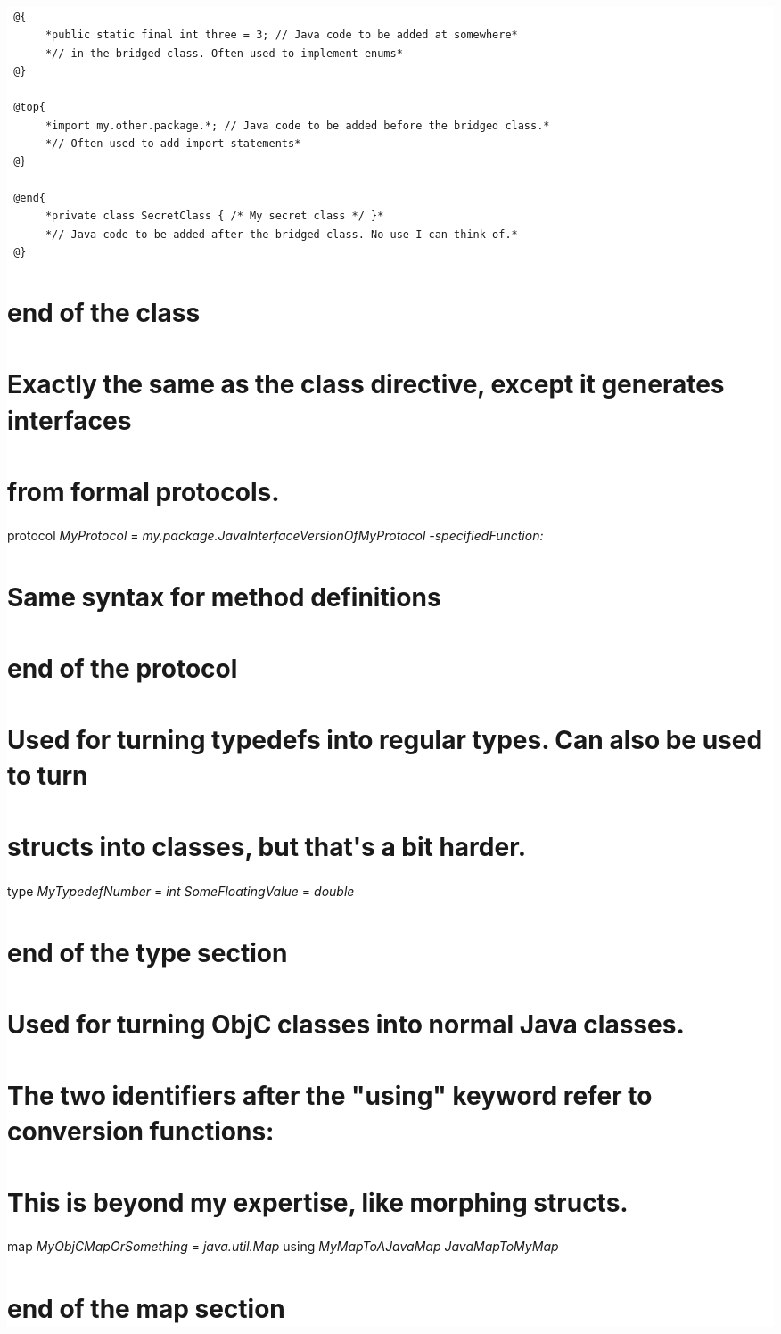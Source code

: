      @{
          *public static final int three = 3; // Java code to be added at somewhere*
          *// in the bridged class. Often used to implement enums*
     @}

     @top{
          *import my.other.package.*; // Java code to be added before the bridged class.*
          *// Often used to add import statements*
     @}

     @end{
          *private class SecretClass { /* My secret class */ }*
          *// Java code to be added after the bridged class. No use I can think of.*
     @}
# end of the class

# Exactly the same as the class directive, except it generates interfaces
# from formal protocols.
protocol *MyProtocol* = *my.package.JavaInterfaceVersionOfMyProtocol*
     *-specifiedFunction:*
# Same syntax for method definitions
# end of the protocol

# Used for turning typedefs into regular types. Can also be used to turn
# structs into classes, but that's a bit harder.
type 
     *MyTypedefNumber* = *int*
     *SomeFloatingValue* = *double*
# end of the type section

# Used for turning ObjC classes into normal Java classes.
# The two identifiers after the "using" keyword refer to conversion functions:
# This is beyond my expertise, like morphing structs.
map
     *MyObjCMapOrSomething* = *java.util.Map* using *MyMapToAJavaMap* *JavaMapToMyMap*
# end of the map section
